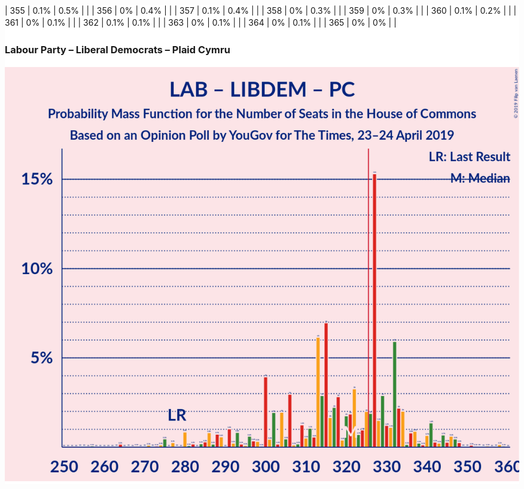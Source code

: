 | 355 | 0.1% | 0.5% |  |
| 356 | 0% | 0.4% |  |
| 357 | 0.1% | 0.4% |  |
| 358 | 0% | 0.3% |  |
| 359 | 0% | 0.3% |  |
| 360 | 0.1% | 0.2% |  |
| 361 | 0% | 0.1% |  |
| 362 | 0.1% | 0.1% |  |
| 363 | 0% | 0.1% |  |
| 364 | 0% | 0.1% |  |
| 365 | 0% | 0% |  |

### Labour Party – Liberal Democrats – Plaid Cymru

![Graph with seats probability mass function not yet produced](2019-04-24-YouGov-coalitions-seats-pmf-lab–libdem–pc.png "Seats Probability Mass Function")
